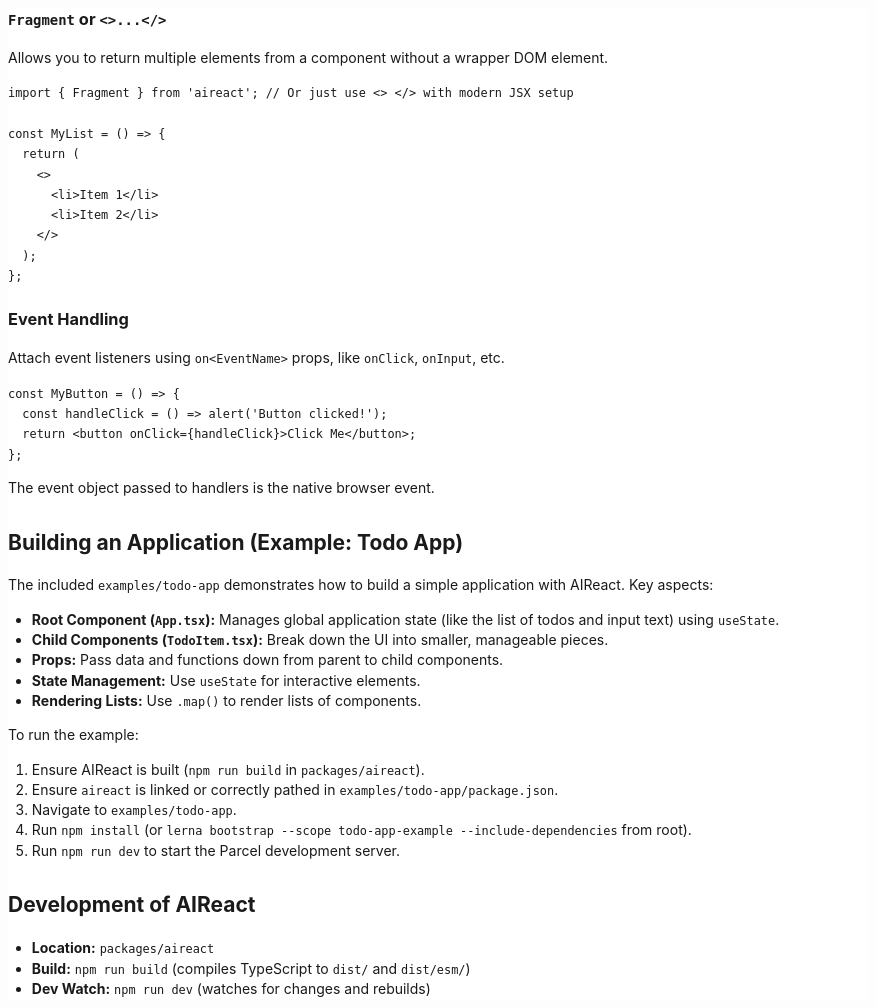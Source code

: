 ### `Fragment` or `<>...</>`

Allows you to return multiple elements from a component without a wrapper DOM element.
```tsx
import { Fragment } from 'aireact'; // Or just use <> </> with modern JSX setup

const MyList = () => {
  return (
    <>
      <li>Item 1</li>
      <li>Item 2</li>
    </>
  );
};
```

### Event Handling

Attach event listeners using `on<EventName>` props, like `onClick`, `onInput`, etc.
```tsx
const MyButton = () => {
  const handleClick = () => alert('Button clicked!');
  return <button onClick={handleClick}>Click Me</button>;
};
```
The event object passed to handlers is the native browser event.

## Building an Application (Example: Todo App)

The included `examples/todo-app` demonstrates how to build a simple application with AIReact. Key aspects:
*   **Root Component (`App.tsx`):** Manages global application state (like the list of todos and input text) using `useState`.
*   **Child Components (`TodoItem.tsx`):** Break down the UI into smaller, manageable pieces.
*   **Props:** Pass data and functions down from parent to child components.
*   **State Management:** Use `useState` for interactive elements.
*   **Rendering Lists:** Use `.map()` to render lists of components.

To run the example:
1. Ensure AIReact is built (`npm run build` in `packages/aireact`).
2. Ensure `aireact` is linked or correctly pathed in `examples/todo-app/package.json`.
3. Navigate to `examples/todo-app`.
4. Run `npm install` (or `lerna bootstrap --scope todo-app-example --include-dependencies` from root).
5. Run `npm run dev` to start the Parcel development server.

## Development of AIReact

*   **Location:** `packages/aireact`
*   **Build:** `npm run build` (compiles TypeScript to `dist/` and `dist/esm/`)
*   **Dev Watch:** `npm run dev` (watches for changes and rebuilds)

